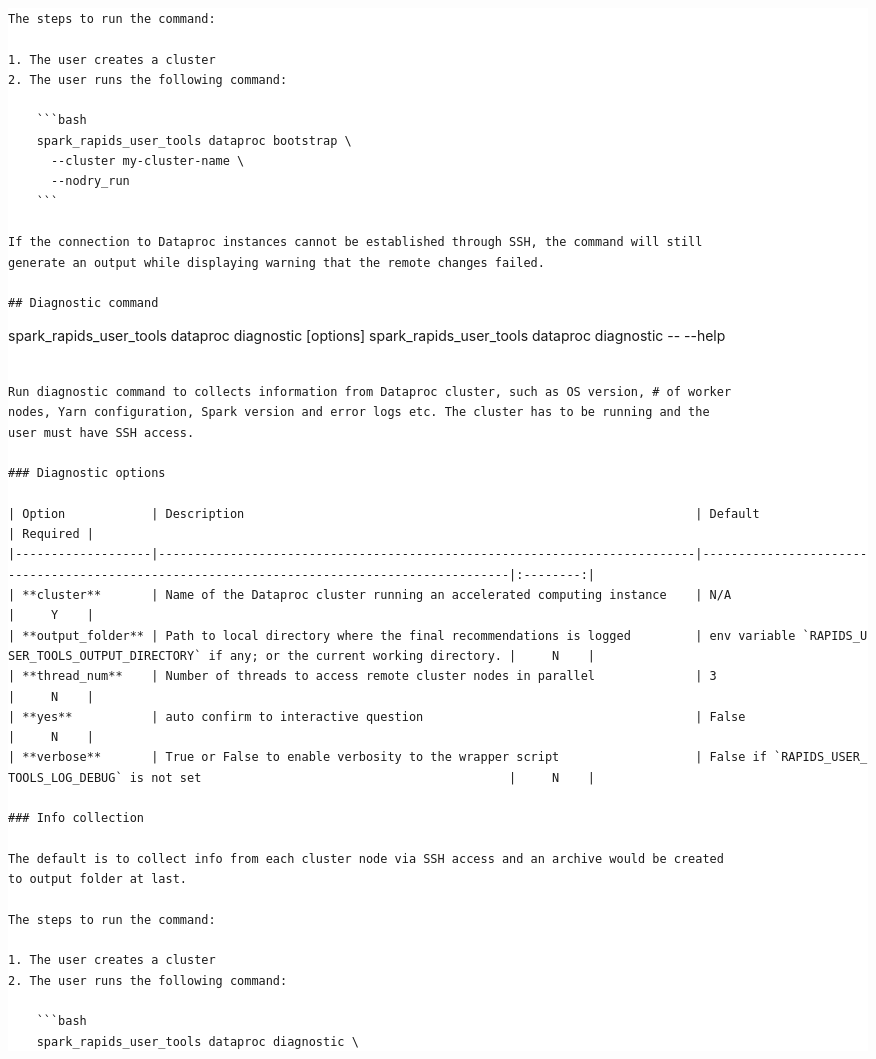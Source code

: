 ```
The steps to run the command:

1. The user creates a cluster
2. The user runs the following command:

    ```bash
    spark_rapids_user_tools dataproc bootstrap \
      --cluster my-cluster-name \
      --nodry_run
    ```

If the connection to Dataproc instances cannot be established through SSH, the command will still
generate an output while displaying warning that the remote changes failed. 

## Diagnostic command

```
spark_rapids_user_tools dataproc diagnostic [options]
spark_rapids_user_tools dataproc diagnostic -- --help
```

Run diagnostic command to collects information from Dataproc cluster, such as OS version, # of worker
nodes, Yarn configuration, Spark version and error logs etc. The cluster has to be running and the
user must have SSH access.

### Diagnostic options

| Option            | Description                                                               | Default                                                                                     | Required |
|-------------------|---------------------------------------------------------------------------|---------------------------------------------------------------------------------------------|:--------:|
| **cluster**       | Name of the Dataproc cluster running an accelerated computing instance    | N/A                                                                                         |     Y    |
| **output_folder** | Path to local directory where the final recommendations is logged         | env variable `RAPIDS_USER_TOOLS_OUTPUT_DIRECTORY` if any; or the current working directory. |     N    |
| **thread_num**    | Number of threads to access remote cluster nodes in parallel              | 3                                                                                           |     N    |
| **yes**           | auto confirm to interactive question                                      | False                                                                                       |     N    |
| **verbose**       | True or False to enable verbosity to the wrapper script                   | False if `RAPIDS_USER_TOOLS_LOG_DEBUG` is not set                                           |     N    |

### Info collection

The default is to collect info from each cluster node via SSH access and an archive would be created
to output folder at last.

The steps to run the command:

1. The user creates a cluster
2. The user runs the following command:

    ```bash
    spark_rapids_user_tools dataproc diagnostic \
```